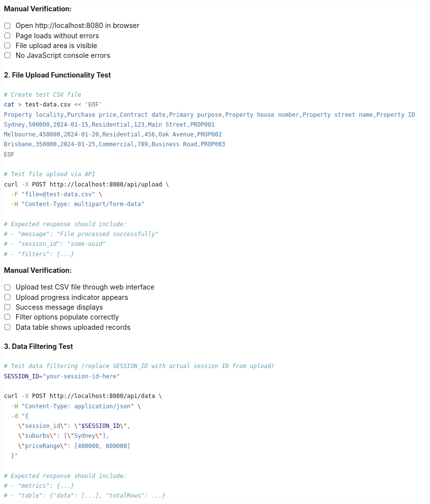 **Manual Verification:**
- [ ] Open http://localhost:8080 in browser
- [ ] Page loads without errors
- [ ] File upload area is visible
- [ ] No JavaScript console errors

#### 2. File Upload Functionality Test
```bash
# Create test CSV file
cat > test-data.csv << 'EOF'
Property locality,Purchase price,Contract date,Primary purpose,Property house number,Property street name,Property ID
Sydney,500000,2024-01-15,Residential,123,Main Street,PROP001
Melbourne,450000,2024-01-20,Residential,456,Oak Avenue,PROP002
Brisbane,350000,2024-01-25,Commercial,789,Business Road,PROP003
EOF

# Test file upload via API
curl -X POST http://localhost:8080/api/upload \
  -F "file=@test-data.csv" \
  -H "Content-Type: multipart/form-data"

# Expected response should include:
# - "message": "File processed successfully"
# - "session_id": "some-uuid"
# - "filters": {...}
```

**Manual Verification:**
- [ ] Upload test CSV file through web interface
- [ ] Upload progress indicator appears
- [ ] Success message displays
- [ ] Filter options populate correctly
- [ ] Data table shows uploaded records

#### 3. Data Filtering Test
```bash
# Test data filtering (replace SESSION_ID with actual session ID from upload)
SESSION_ID="your-session-id-here"

curl -X POST http://localhost:8080/api/data \
  -H "Content-Type: application/json" \
  -d "{
    \"session_id\": \"$SESSION_ID\",
    \"suburbs\": [\"Sydney\"],
    \"priceRange\": [400000, 600000]
  }"

# Expected response should include:
# - "metrics": {...}
# - "table": {"data": [...], "totalRows": ...}
```
